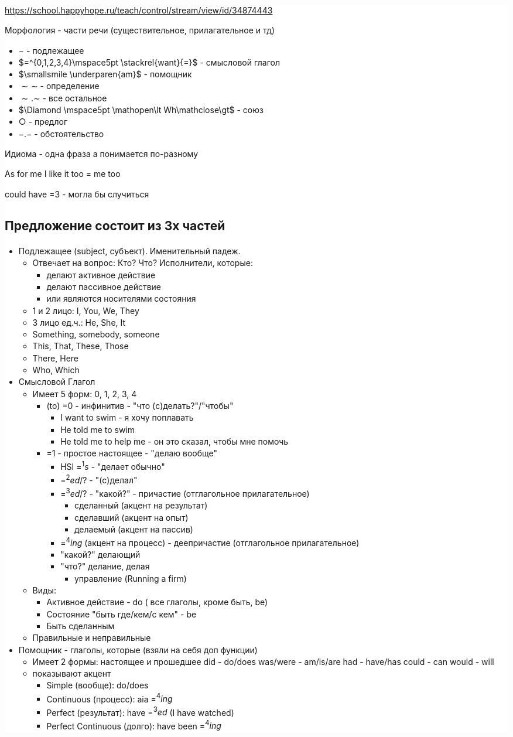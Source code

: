 https://school.happyhope.ru/teach/control/stream/view/id/34874443

Морфология - части речи (существительное, прилагательное и тд)
- $-$ - подлежащее
- $=^{0,1,2,3,4}\mspace5pt \stackrel{want}{=}$ - смысловой глагол
- $\smallsmile \underparen{am}$ - помощник
- $\sim\sim$ - определение
- $\sim.\sim$ - все остальное
- $\Diamond \mspace5pt \mathopen\lt Wh\mathclose\gt$ - союз
- $\bigcirc$ - предлог
-  $-.-$ - обстоятельство

Идиома - одна фраза а понимается по-разному

As for me I like it too = me too

could have =3 - могла бы случиться

## Предложение состоит из 3х частей
- Подлежащее (subject, субъект). Именительный падеж.
	- Отвечает на вопрос: Кто? Что? 
		Исполнители, которые:
		- делают активное действие
		- делают пассивное действие
		- или являются носителями состояния
	- 1 и 2 лицо: I, You, We, They
	- 3 лицо ед.ч.: He, She, It
	- Something, somebody, someone
	- This, That, These, Those
	- There, Here
	- Who, Which
- Смысловой Глагол
	- Имеет 5 форм: 0, 1, 2, 3, 4
		- (to) =0 - инфинитив - "что (c)делать?"/"чтобы"
			- I want to swim - я хочу поплавать
			- He told me to swim
			- He told me to help me - он это сказал, чтобы мне помочь
		- =1 - простое настоящее - "делаю вообще"
			- HSI $=^1s$ - "делает обычно" 
			- $=^2ed$/? - "(с)делал"
			- $=^3ed$/? - "какой?" - причастие (отглагольное прилагательное)
				- сделанный (акцент на результат)
				- сделавший (акцент на опыт)
				- делаемый (акцент на пассив)
			- $=^4ing$ (акцент на процесс) - деепричастие (отглагольное прилагательное)
			- "какой?" делающий 
			- "что?" делание, делая
				- управление (Running a firm)
	- Виды:
		- Активное действие - do ( все глаголы, кроме быть, be)
		- Состояние "быть где/кем/с кем" - be
		- Быть сделанным
	- Правильные и неправильные
- Помощник - глаголы, которые (взяли на себя доп функции)
	- Имеет 2 формы: настоящее и прошедшее
		did - do/does 
		was/were - am/is/are 
		had - have/has 
		could - can 
		would - will 
	- показывают акцент
		- Simple (вообще): do/does
		- Continuous (процесс): aia $=^4ing$
		- Perfect (результат): have $=^3ed$ (I have watched)
		- Perfect Continuous (долго): have been $=^4ing$